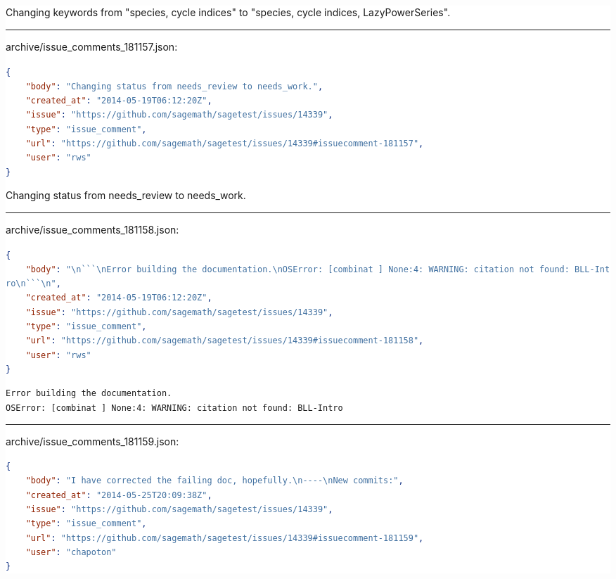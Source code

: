 Changing keywords from "species, cycle indices" to "species, cycle indices, LazyPowerSeries".



---

archive/issue_comments_181157.json:
```json
{
    "body": "Changing status from needs_review to needs_work.",
    "created_at": "2014-05-19T06:12:20Z",
    "issue": "https://github.com/sagemath/sagetest/issues/14339",
    "type": "issue_comment",
    "url": "https://github.com/sagemath/sagetest/issues/14339#issuecomment-181157",
    "user": "rws"
}
```

Changing status from needs_review to needs_work.



---

archive/issue_comments_181158.json:
```json
{
    "body": "\n```\nError building the documentation.\nOSError: [combinat ] None:4: WARNING: citation not found: BLL-Intro\n```\n",
    "created_at": "2014-05-19T06:12:20Z",
    "issue": "https://github.com/sagemath/sagetest/issues/14339",
    "type": "issue_comment",
    "url": "https://github.com/sagemath/sagetest/issues/14339#issuecomment-181158",
    "user": "rws"
}
```


```
Error building the documentation.
OSError: [combinat ] None:4: WARNING: citation not found: BLL-Intro
```




---

archive/issue_comments_181159.json:
```json
{
    "body": "I have corrected the failing doc, hopefully.\n----\nNew commits:",
    "created_at": "2014-05-25T20:09:38Z",
    "issue": "https://github.com/sagemath/sagetest/issues/14339",
    "type": "issue_comment",
    "url": "https://github.com/sagemath/sagetest/issues/14339#issuecomment-181159",
    "user": "chapoton"
}
```
